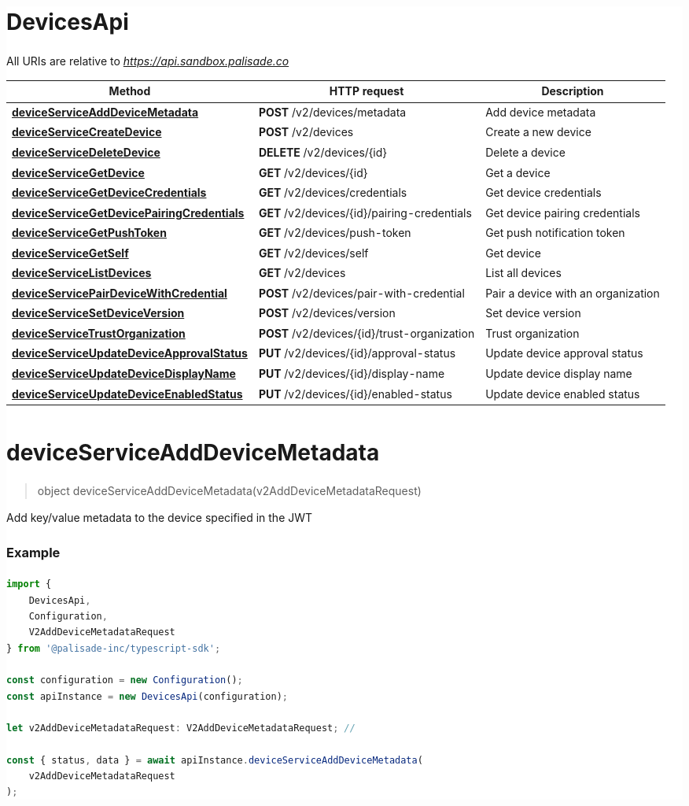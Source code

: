 # DevicesApi

All URIs are relative to *https://api.sandbox.palisade.co*

|Method | HTTP request | Description|
|------------- | ------------- | -------------|
|[**deviceServiceAddDeviceMetadata**](#deviceserviceadddevicemetadata) | **POST** /v2/devices/metadata | Add device metadata|
|[**deviceServiceCreateDevice**](#deviceservicecreatedevice) | **POST** /v2/devices | Create a new device|
|[**deviceServiceDeleteDevice**](#deviceservicedeletedevice) | **DELETE** /v2/devices/{id} | Delete a device|
|[**deviceServiceGetDevice**](#deviceservicegetdevice) | **GET** /v2/devices/{id} | Get a device|
|[**deviceServiceGetDeviceCredentials**](#deviceservicegetdevicecredentials) | **GET** /v2/devices/credentials | Get device credentials|
|[**deviceServiceGetDevicePairingCredentials**](#deviceservicegetdevicepairingcredentials) | **GET** /v2/devices/{id}/pairing-credentials | Get device pairing credentials|
|[**deviceServiceGetPushToken**](#deviceservicegetpushtoken) | **GET** /v2/devices/push-token | Get push notification token|
|[**deviceServiceGetSelf**](#deviceservicegetself) | **GET** /v2/devices/self | Get device|
|[**deviceServiceListDevices**](#deviceservicelistdevices) | **GET** /v2/devices | List all devices|
|[**deviceServicePairDeviceWithCredential**](#deviceservicepairdevicewithcredential) | **POST** /v2/devices/pair-with-credential | Pair a device with an organization|
|[**deviceServiceSetDeviceVersion**](#deviceservicesetdeviceversion) | **POST** /v2/devices/version | Set device version|
|[**deviceServiceTrustOrganization**](#deviceservicetrustorganization) | **POST** /v2/devices/{id}/trust-organization | Trust organization|
|[**deviceServiceUpdateDeviceApprovalStatus**](#deviceserviceupdatedeviceapprovalstatus) | **PUT** /v2/devices/{id}/approval-status | Update device approval status|
|[**deviceServiceUpdateDeviceDisplayName**](#deviceserviceupdatedevicedisplayname) | **PUT** /v2/devices/{id}/display-name | Update device display name|
|[**deviceServiceUpdateDeviceEnabledStatus**](#deviceserviceupdatedeviceenabledstatus) | **PUT** /v2/devices/{id}/enabled-status | Update device enabled status|

# **deviceServiceAddDeviceMetadata**
> object deviceServiceAddDeviceMetadata(v2AddDeviceMetadataRequest)

Add key/value metadata to the device specified in the JWT

### Example

```typescript
import {
    DevicesApi,
    Configuration,
    V2AddDeviceMetadataRequest
} from '@palisade-inc/typescript-sdk';

const configuration = new Configuration();
const apiInstance = new DevicesApi(configuration);

let v2AddDeviceMetadataRequest: V2AddDeviceMetadataRequest; //

const { status, data } = await apiInstance.deviceServiceAddDeviceMetadata(
    v2AddDeviceMetadataRequest
);
```
